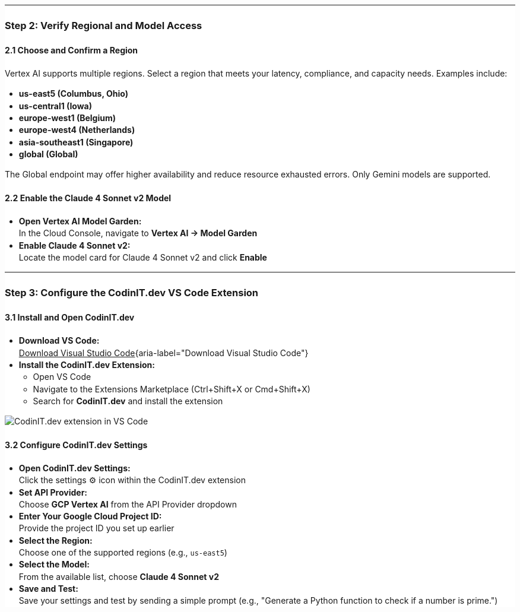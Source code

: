 ***

### Step 2: Verify Regional and Model Access

#### 2.1 Choose and Confirm a Region

Vertex AI supports multiple regions. Select a region that meets your latency, compliance, and capacity needs. Examples include:

* **us-east5 (Columbus, Ohio)**
* **us-central1 (Iowa)**
* **europe-west1 (Belgium)**
* **europe-west4 (Netherlands)**
* **asia-southeast1 (Singapore)**
* **global (Global)**

The Global endpoint may offer higher availability and reduce resource exhausted errors. Only Gemini models are supported.

#### 2.2 Enable the Claude 4 Sonnet v2 Model

* **Open Vertex AI Model Garden:**\
  In the Cloud Console, navigate to **Vertex AI → Model Garden**
* **Enable Claude 4 Sonnet v2:**\
  Locate the model card for Claude 4 Sonnet v2 and click **Enable**

***

### Step 3: Configure the CodinIT.dev VS Code Extension

#### 3.1 Install and Open CodinIT.dev

* **Download VS Code:**\
  [Download Visual Studio Code](https://code.visualstudio.com/){aria-label="Download Visual Studio Code"}
* **Install the CodinIT.dev Extension:**
  * Open VS Code
  * Navigate to the Extensions Marketplace (Ctrl+Shift+X or Cmd+Shift+X)
  * Search for **CodinIT.dev** and install the extension

<Frame>
  <img src="https://storage.googleapis.com/CodinIT.dev_public_images/docs/assets/CodinIT.dev-extension-arrow.png" alt="CodinIT.dev extension in VS Code" />
</Frame>

#### 3.2 Configure CodinIT.dev Settings

* **Open CodinIT.dev Settings:**\
  Click the settings ⚙️ icon within the CodinIT.dev extension
* **Set API Provider:**\
  Choose **GCP Vertex AI** from the API Provider dropdown
* **Enter Your Google Cloud Project ID:**\
  Provide the project ID you set up earlier
* **Select the Region:**\
  Choose one of the supported regions (e.g., `us-east5`)
* **Select the Model:**\
  From the available list, choose **Claude 4 Sonnet v2**
* **Save and Test:**\
  Save your settings and test by sending a simple prompt (e.g., "Generate a Python function to check if a number is prime.")
